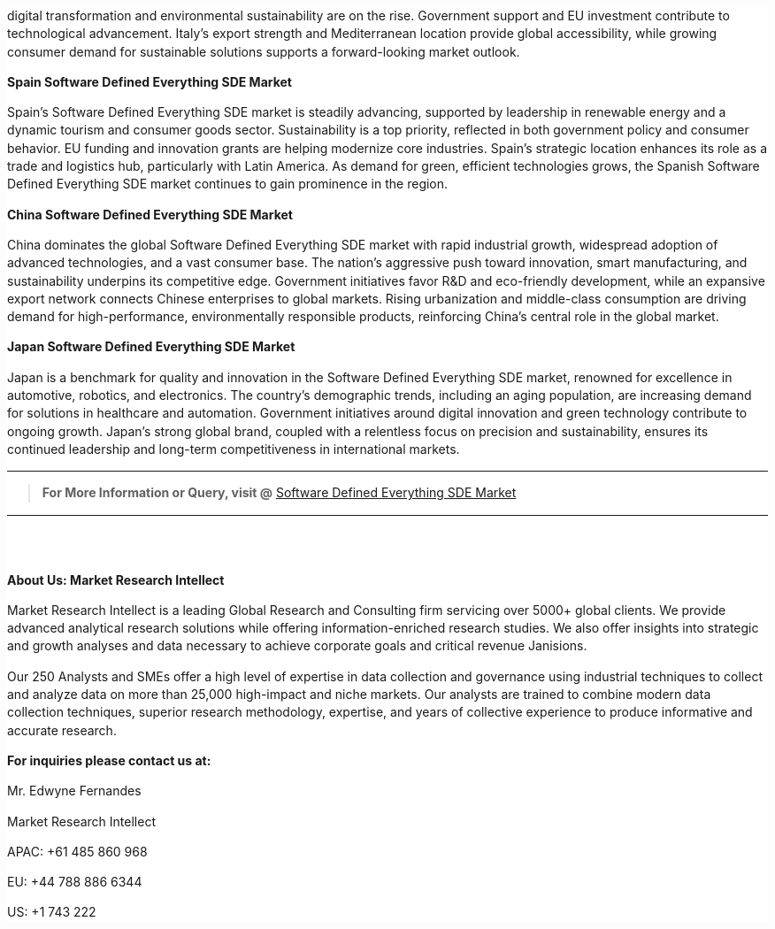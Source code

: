 digital transformation and environmental sustainability are on the rise. Government support and EU investment contribute to technological advancement. Italy&rsquo;s export strength and Mediterranean location provide global accessibility, while growing consumer demand for sustainable solutions supports a forward-looking market outlook.</p><p class="" data-start="4424" data-end="4975"><strong data-start="4424" data-end="4445">Spain Software Defined Everything SDE Market</strong></p><p class="" data-start="4424" data-end="4975">Spain&rsquo;s Software Defined Everything SDE market is steadily advancing, supported by leadership in renewable energy and a dynamic tourism and consumer goods sector. Sustainability is a top priority, reflected in both government policy and consumer behavior. EU funding and innovation grants are helping modernize core industries. Spain&rsquo;s strategic location enhances its role as a trade and logistics hub, particularly with Latin America. As demand for green, efficient technologies grows, the Spanish Software Defined Everything SDE market continues to gain prominence in the region.</p><p class="" data-start="4977" data-end="5589"><strong data-start="4977" data-end="4998">China Software Defined Everything SDE Market</strong></p><p class="" data-start="4977" data-end="5589">China dominates the global Software Defined Everything SDE market with rapid industrial growth, widespread adoption of advanced technologies, and a vast consumer base. The nation&rsquo;s aggressive push toward innovation, smart manufacturing, and sustainability underpins its competitive edge. Government initiatives favor R&amp;D and eco-friendly development, while an expansive export network connects Chinese enterprises to global markets. Rising urbanization and middle-class consumption are driving demand for high-performance, environmentally responsible products, reinforcing China&rsquo;s central role in the global market.</p><p class="" data-start="5591" data-end="6162"><strong data-start="5591" data-end="5612">Japan Software Defined Everything SDE Market</strong></p><p class="" data-start="5591" data-end="6162">Japan is a benchmark for quality and innovation in the Software Defined Everything SDE market, renowned for excellence in automotive, robotics, and electronics. The country&rsquo;s demographic trends, including an aging population, are increasing demand for solutions in healthcare and automation. Government initiatives around digital innovation and green technology contribute to ongoing growth. Japan&rsquo;s strong global brand, coupled with a relentless focus on precision and sustainability, ensures its continued leadership and long-term competitiveness in international markets.</p><hr /><blockquote><p><span class="font-[700]"><strong>For More Information or Query, visit&nbsp;@</strong>&nbsp;</span><span class="font-[700]"><a href="https://www.marketresearchintellect.com/product/software-defined-everything-sde-market/?utm_source=Linkedin&utm_medium=049" target="_blank" data-tracking-control-name="article-ssr-frontend-pulse_little-text-block" data-tracking-will-navigate="" data-test-link="">Software Defined Everything SDE Market</a></span></p></blockquote><hr /><h3>&nbsp;</h3><p><strong><span class="font-[700]">About Us: Market Research Intellect</span></strong></p><p><span class="">Market Research Intellect is a leading Global Research and Consulting firm servicing over 5000+ global clients. We provide advanced analytical research solutions while offering information-enriched research studies.&nbsp;</span>We also offer insights into strategic and growth analyses and data necessary to achieve corporate goals and critical revenue Janisions.</p><p><span class="">Our 250 Analysts and SMEs offer a high level of expertise in data collection and governance using industrial techniques to collect and analyze data on more than 25,000 high-impact and niche markets. Our analysts are trained to combine modern data collection techniques, superior research methodology, expertise, and years of collective experience to produce informative and accurate research.</span></p><p><strong>For inquiries please contact us at:</strong></p><p>Mr. Edwyne Fernandes</p><p>Market Research Intellect</p><p>APAC: +61 485 860 968</p><p>EU: +44 788 886 6344</p><p>US: +1 743 222